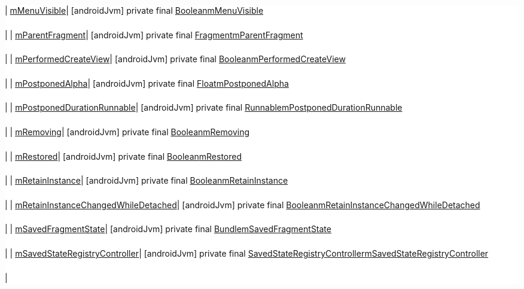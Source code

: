 | <a name="com.bluejeans.bluejeanssdk.meeting.remotevideo/RemoteVideoFragment/mMenuVisible/#/PointingToDeclaration/"></a>[mMenuVisible](index.md#145038085%2FProperties%2F-435046686)| <a name="com.bluejeans.bluejeanssdk.meeting.remotevideo/RemoteVideoFragment/mMenuVisible/#/PointingToDeclaration/"></a> [androidJvm] private final [Boolean](https://developer.android.com/reference/kotlin/java/lang/Boolean.html)[mMenuVisible](index.md#145038085%2FProperties%2F-435046686)  <br>   <br>|
| <a name="com.bluejeans.bluejeanssdk.meeting.remotevideo/RemoteVideoFragment/mParentFragment/#/PointingToDeclaration/"></a>[mParentFragment](index.md#-570743800%2FProperties%2F-435046686)| <a name="com.bluejeans.bluejeanssdk.meeting.remotevideo/RemoteVideoFragment/mParentFragment/#/PointingToDeclaration/"></a> [androidJvm] private final [Fragment](https://developer.android.com/reference/kotlin/androidx/fragment/app/Fragment.html)[mParentFragment](index.md#-570743800%2FProperties%2F-435046686)  <br>   <br>|
| <a name="com.bluejeans.bluejeanssdk.meeting.remotevideo/RemoteVideoFragment/mPerformedCreateView/#/PointingToDeclaration/"></a>[mPerformedCreateView](index.md#1003726903%2FProperties%2F-435046686)| <a name="com.bluejeans.bluejeanssdk.meeting.remotevideo/RemoteVideoFragment/mPerformedCreateView/#/PointingToDeclaration/"></a> [androidJvm] private final [Boolean](https://developer.android.com/reference/kotlin/java/lang/Boolean.html)[mPerformedCreateView](index.md#1003726903%2FProperties%2F-435046686)  <br>   <br>|
| <a name="com.bluejeans.bluejeanssdk.meeting.remotevideo/RemoteVideoFragment/mPostponedAlpha/#/PointingToDeclaration/"></a>[mPostponedAlpha](index.md#1223515762%2FProperties%2F-435046686)| <a name="com.bluejeans.bluejeanssdk.meeting.remotevideo/RemoteVideoFragment/mPostponedAlpha/#/PointingToDeclaration/"></a> [androidJvm] private final [Float](https://developer.android.com/reference/kotlin/java/lang/Float.html)[mPostponedAlpha](index.md#1223515762%2FProperties%2F-435046686)  <br>   <br>|
| <a name="com.bluejeans.bluejeanssdk.meeting.remotevideo/RemoteVideoFragment/mPostponedDurationRunnable/#/PointingToDeclaration/"></a>[mPostponedDurationRunnable](index.md#1605363673%2FProperties%2F-435046686)| <a name="com.bluejeans.bluejeanssdk.meeting.remotevideo/RemoteVideoFragment/mPostponedDurationRunnable/#/PointingToDeclaration/"></a> [androidJvm] private final [Runnable](https://developer.android.com/reference/kotlin/java/lang/Runnable.html)[mPostponedDurationRunnable](index.md#1605363673%2FProperties%2F-435046686)  <br>   <br>|
| <a name="com.bluejeans.bluejeanssdk.meeting.remotevideo/RemoteVideoFragment/mRemoving/#/PointingToDeclaration/"></a>[mRemoving](index.md#640020097%2FProperties%2F-435046686)| <a name="com.bluejeans.bluejeanssdk.meeting.remotevideo/RemoteVideoFragment/mRemoving/#/PointingToDeclaration/"></a> [androidJvm] private final [Boolean](https://developer.android.com/reference/kotlin/java/lang/Boolean.html)[mRemoving](index.md#640020097%2FProperties%2F-435046686)  <br>   <br>|
| <a name="com.bluejeans.bluejeanssdk.meeting.remotevideo/RemoteVideoFragment/mRestored/#/PointingToDeclaration/"></a>[mRestored](index.md#-205624116%2FProperties%2F-435046686)| <a name="com.bluejeans.bluejeanssdk.meeting.remotevideo/RemoteVideoFragment/mRestored/#/PointingToDeclaration/"></a> [androidJvm] private final [Boolean](https://developer.android.com/reference/kotlin/java/lang/Boolean.html)[mRestored](index.md#-205624116%2FProperties%2F-435046686)  <br>   <br>|
| <a name="com.bluejeans.bluejeanssdk.meeting.remotevideo/RemoteVideoFragment/mRetainInstance/#/PointingToDeclaration/"></a>[mRetainInstance](index.md#-1444157336%2FProperties%2F-435046686)| <a name="com.bluejeans.bluejeanssdk.meeting.remotevideo/RemoteVideoFragment/mRetainInstance/#/PointingToDeclaration/"></a> [androidJvm] private final [Boolean](https://developer.android.com/reference/kotlin/java/lang/Boolean.html)[mRetainInstance](index.md#-1444157336%2FProperties%2F-435046686)  <br>   <br>|
| <a name="com.bluejeans.bluejeanssdk.meeting.remotevideo/RemoteVideoFragment/mRetainInstanceChangedWhileDetached/#/PointingToDeclaration/"></a>[mRetainInstanceChangedWhileDetached](index.md#1416442937%2FProperties%2F-435046686)| <a name="com.bluejeans.bluejeanssdk.meeting.remotevideo/RemoteVideoFragment/mRetainInstanceChangedWhileDetached/#/PointingToDeclaration/"></a> [androidJvm] private final [Boolean](https://developer.android.com/reference/kotlin/java/lang/Boolean.html)[mRetainInstanceChangedWhileDetached](index.md#1416442937%2FProperties%2F-435046686)  <br>   <br>|
| <a name="com.bluejeans.bluejeanssdk.meeting.remotevideo/RemoteVideoFragment/mSavedFragmentState/#/PointingToDeclaration/"></a>[mSavedFragmentState](index.md#490704328%2FProperties%2F-435046686)| <a name="com.bluejeans.bluejeanssdk.meeting.remotevideo/RemoteVideoFragment/mSavedFragmentState/#/PointingToDeclaration/"></a> [androidJvm] private final [Bundle](https://developer.android.com/reference/kotlin/android/os/Bundle.html)[mSavedFragmentState](index.md#490704328%2FProperties%2F-435046686)  <br>   <br>|
| <a name="com.bluejeans.bluejeanssdk.meeting.remotevideo/RemoteVideoFragment/mSavedStateRegistryController/#/PointingToDeclaration/"></a>[mSavedStateRegistryController](index.md#180443359%2FProperties%2F-435046686)| <a name="com.bluejeans.bluejeanssdk.meeting.remotevideo/RemoteVideoFragment/mSavedStateRegistryController/#/PointingToDeclaration/"></a> [androidJvm] private final [SavedStateRegistryController](https://developer.android.com/reference/kotlin/androidx/savedstate/SavedStateRegistryController.html)[mSavedStateRegistryController](index.md#180443359%2FProperties%2F-435046686)  <br>   <br>|